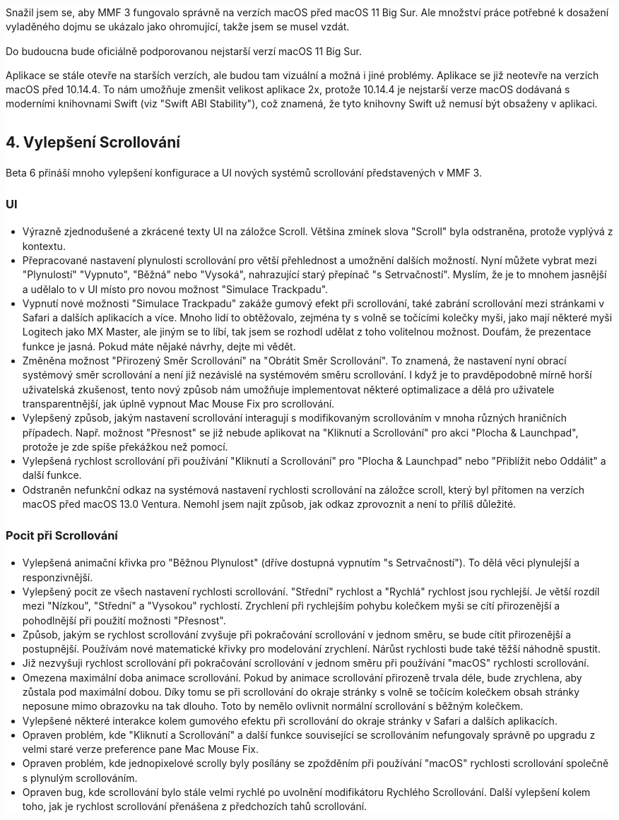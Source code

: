 Snažil jsem se, aby MMF 3 fungovalo správně na verzích macOS před macOS 11 Big Sur. Ale množství práce potřebné k dosažení vyladěného dojmu se ukázalo jako ohromující, takže jsem se musel vzdát.

Do budoucna bude oficiálně podporovanou nejstarší verzí macOS 11 Big Sur.

Aplikace se stále otevře na starších verzích, ale budou tam vizuální a možná i jiné problémy. Aplikace se již neotevře na verzích macOS před 10.14.4. To nám umožňuje zmenšit velikost aplikace 2x, protože 10.14.4 je nejstarší verze macOS dodávaná s moderními knihovnami Swift (viz "Swift ABI Stability"), což znamená, že tyto knihovny Swift už nemusí být obsaženy v aplikaci.

## 4. Vylepšení Scrollování

Beta 6 přináší mnoho vylepšení konfigurace a UI nových systémů scrollování představených v MMF 3.

### UI

- Výrazně zjednodušené a zkrácené texty UI na záložce Scroll. Většina zmínek slova "Scroll" byla odstraněna, protože vyplývá z kontextu.
- Přepracované nastavení plynulosti scrollování pro větší přehlednost a umožnění dalších možností. Nyní můžete vybrat mezi "Plynulostí" "Vypnuto", "Běžná" nebo "Vysoká", nahrazující starý přepínač "s Setrvačností". Myslím, že je to mnohem jasnější a udělalo to v UI místo pro novou možnost "Simulace Trackpadu".
- Vypnutí nové možnosti "Simulace Trackpadu" zakáže gumový efekt při scrollování, také zabrání scrollování mezi stránkami v Safari a dalších aplikacích a více. Mnoho lidí to obtěžovalo, zejména ty s volně se točícími kolečky myši, jako mají některé myši Logitech jako MX Master, ale jiným se to líbí, tak jsem se rozhodl udělat z toho volitelnou možnost. Doufám, že prezentace funkce je jasná. Pokud máte nějaké návrhy, dejte mi vědět.
- Změněna možnost "Přirozený Směr Scrollování" na "Obrátit Směr Scrollování". To znamená, že nastavení nyní obrací systémový směr scrollování a není již nezávislé na systémovém směru scrollování. I když je to pravděpodobně mírně horší uživatelská zkušenost, tento nový způsob nám umožňuje implementovat některé optimalizace a dělá pro uživatele transparentnější, jak úplně vypnout Mac Mouse Fix pro scrollování.
- Vylepšený způsob, jakým nastavení scrollování interagují s modifikovaným scrollováním v mnoha různých hraničních případech. Např. možnost "Přesnost" se již nebude aplikovat na "Kliknutí a Scrollování" pro akci "Plocha & Launchpad", protože je zde spíše překážkou než pomocí.
- Vylepšená rychlost scrollování při používání "Kliknutí a Scrollování" pro "Plocha & Launchpad" nebo "Přiblížit nebo Oddálit" a další funkce.
- Odstraněn nefunkční odkaz na systémová nastavení rychlosti scrollování na záložce scroll, který byl přítomen na verzích macOS před macOS 13.0 Ventura. Nemohl jsem najít způsob, jak odkaz zprovoznit a není to příliš důležité.

### Pocit při Scrollování

- Vylepšená animační křivka pro "Běžnou Plynulost" (dříve dostupná vypnutím "s Setrvačností"). To dělá věci plynulejší a responzivnější.
- Vylepšený pocit ze všech nastavení rychlosti scrollování. "Střední" rychlost a "Rychlá" rychlost jsou rychlejší. Je větší rozdíl mezi "Nízkou", "Střední" a "Vysokou" rychlostí. Zrychlení při rychlejším pohybu kolečkem myši se cítí přirozenější a pohodlnější při použití možnosti "Přesnost".
- Způsob, jakým se rychlost scrollování zvyšuje při pokračování scrollování v jednom směru, se bude cítit přirozenější a postupnější. Používám nové matematické křivky pro modelování zrychlení. Nárůst rychlosti bude také těžší náhodně spustit.
- Již nezvyšuji rychlost scrollování při pokračování scrollování v jednom směru při používání "macOS" rychlosti scrollování.
- Omezena maximální doba animace scrollování. Pokud by animace scrollování přirozeně trvala déle, bude zrychlena, aby zůstala pod maximální dobou. Díky tomu se při scrollování do okraje stránky s volně se točícím kolečkem obsah stránky neposune mimo obrazovku na tak dlouho. Toto by nemělo ovlivnit normální scrollování s běžným kolečkem.
- Vylepšené některé interakce kolem gumového efektu při scrollování do okraje stránky v Safari a dalších aplikacích.
- Opraven problém, kde "Kliknutí a Scrollování" a další funkce související se scrollováním nefungovaly správně po upgradu z velmi staré verze preference pane Mac Mouse Fix.
- Opraven problém, kde jednopixelové scrolly byly posílány se zpožděním při používání "macOS" rychlosti scrollování společně s plynulým scrollováním.
- Opraven bug, kde scrollování bylo stále velmi rychlé po uvolnění modifikátoru Rychlého Scrollování. Další vylepšení kolem toho, jak je rychlost scrollování přenášena z předchozích tahů scrollování.